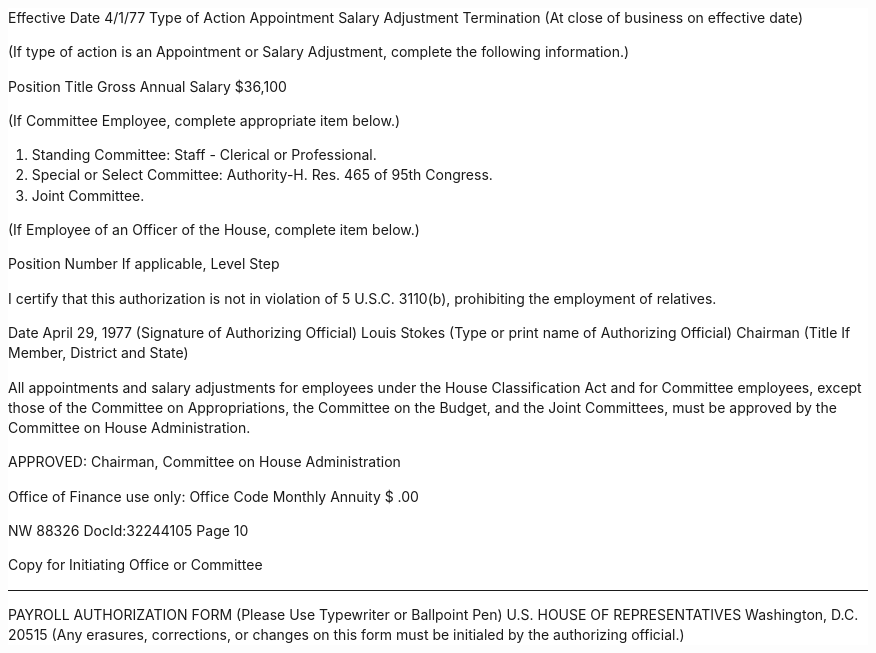 Effective Date
4/1/77
Type of Action
Appointment
Salary Adjustment
Termination (At close of business on effective date)

(If type of action is an Appointment or Salary Adjustment, complete the following information.)

Position Title
Gross Annual Salary
$36,100

(If Committee Employee, complete appropriate item below.)

1. Standing Committee: Staff - Clerical or Professional.
2. Special or Select Committee: Authority-H. Res. 465 of 95th Congress.
3. Joint Committee.

(If Employee of an Officer of the House, complete item below.)

Position Number
If applicable, Level Step

I certify that this authorization is not in violation of 5 U.S.C. 3110(b), prohibiting the employment of relatives.

Date April 29, 1977
(Signature of Authorizing Official)
Louis Stokes
(Type or print name of Authorizing Official)
Chairman
(Title If Member, District and State)

All appointments and salary adjustments for employees under the House Classification Act and for Committee employees, except those of the Committee on Appropriations, the Committee on the Budget, and the Joint Committees, must be approved by the Committee on House Administration.

APPROVED:
Chairman, Committee on House Administration

Office of Finance use only:
Office Code
Monthly Annuity $ .00

NW 88326
DocId:32244105 Page 10

Copy for Initiating Office or Committee

---

PAYROLL AUTHORIZATION FORM
(Please Use Typewriter or Ballpoint Pen)
U.S. HOUSE OF REPRESENTATIVES
Washington, D.C. 20515
(Any erasures, corrections, or changes on this form must be initialed by the authorizing official.)
